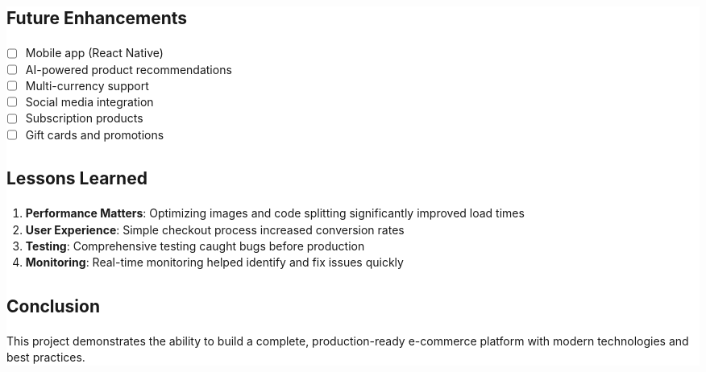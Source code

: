 ## Future Enhancements

- [ ] Mobile app (React Native)
- [ ] AI-powered product recommendations
- [ ] Multi-currency support
- [ ] Social media integration
- [ ] Subscription products
- [ ] Gift cards and promotions

## Lessons Learned

1. **Performance Matters**: Optimizing images and code splitting significantly improved load times
2. **User Experience**: Simple checkout process increased conversion rates
3. **Testing**: Comprehensive testing caught bugs before production
4. **Monitoring**: Real-time monitoring helped identify and fix issues quickly

## Conclusion

This project demonstrates the ability to build a complete, production-ready e-commerce platform with modern technologies and best practices.
